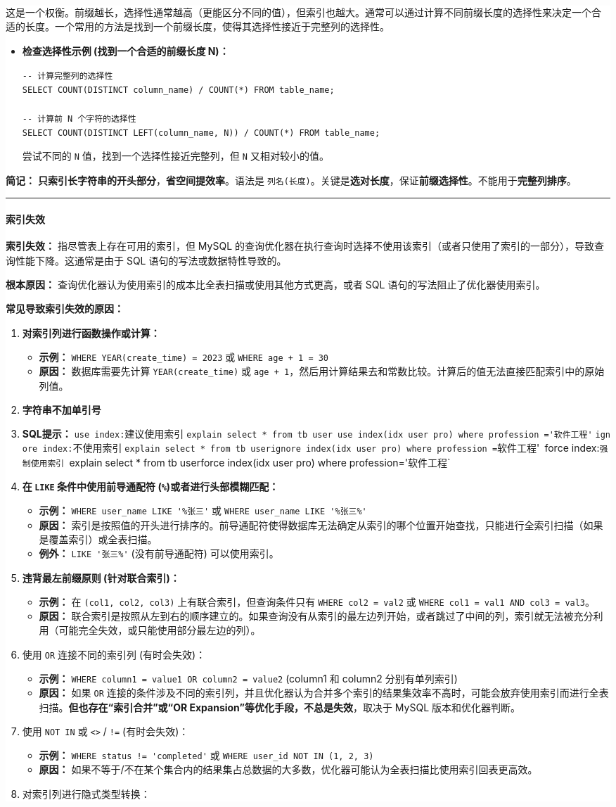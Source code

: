 这是一个权衡。前缀越长，选择性通常越高（更能区分不同的值），但索引也越大。通常可以通过计算不同前缀长度的选择性来决定一个合适的长度。一个常用的方法是找到一个前缀长度，使得其选择性接近于完整列的选择性。

- **检查选择性示例 (找到一个合适的前缀长度 N)：**
    
    ```mysql
    -- 计算完整列的选择性
    SELECT COUNT(DISTINCT column_name) / COUNT(*) FROM table_name;
    
    -- 计算前 N 个字符的选择性
    SELECT COUNT(DISTINCT LEFT(column_name, N)) / COUNT(*) FROM table_name;
    ```
    
    尝试不同的 `N` 值，找到一个选择性接近完整列，但 `N` 又相对较小的值。

**简记：** **只索引长字符串的开头部分**，**省空间提效率**。语法是 `列名(长度)`。关键是**选对长度**，保证**前缀选择性**。不能用于**完整列排序**。

---
#### 索引失效

**索引失效：** 指尽管表上存在可用的索引，但 MySQL 的查询优化器在执行查询时选择不使用该索引（或者只使用了索引的一部分），导致查询性能下降。这通常是由于 SQL 语句的写法或数据特性导致的。

**根本原因：** 查询优化器认为使用索引的成本比全表扫描或使用其他方式更高，或者 SQL 语句的写法阻止了优化器使用索引。

**常见导致索引失效的原因：**

1. **对索引列进行函数操作或计算：**
    
    - **示例：** `WHERE YEAR(create_time) = 2023` 或 `WHERE age + 1 = 30`
    - **原因：** 数据库需要先计算 `YEAR(create_time)` 或 `age + 1`，然后用计算结果去和常数比较。计算后的值无法直接匹配索引中的原始列值。
2. **字符串不加单引号**
3. **SQL提示：**
	`use index:`建议使用索引
		`explain select * from tb user use index(idx user pro) where profession ='软件工程'`
	`ignore index:`不使用索引
		`explain select * from tb userignore index(idx user pro) where profession =`软件工程'`
	`force index:`强制使用索引
		`explain select * from tb userforce index(idx user pro) where profession='软件工程`
	
4. **在 `LIKE` 条件中使用前导通配符 (`%`)或者进行头部模糊匹配：**
    
    - **示例：** `WHERE user_name LIKE '%张三'` 或 `WHERE user_name LIKE '%张三%'`
    - **原因：** 索引是按照值的开头进行排序的。前导通配符使得数据库无法确定从索引的哪个位置开始查找，只能进行全索引扫描（如果是覆盖索引）或全表扫描。
    - **例外：** `LIKE '张三%'` (没有前导通配符) 可以使用索引。
5. **违背最左前缀原则 (针对联合索引)：**
    
    - **示例：** 在 `(col1, col2, col3)` 上有联合索引，但查询条件只有 `WHERE col2 = val2` 或 `WHERE col1 = val1 AND col3 = val3`。
    - **原因：** 联合索引是按照从左到右的顺序建立的。如果查询没有从索引的最左边列开始，或者跳过了中间的列，索引就无法被充分利用（可能完全失效，或只能使用部分最左边的列）。
6. 使用 `OR` 连接不同的索引列 (有时会失效)：
    
    - **示例：** `WHERE column1 = value1 OR column2 = value2` (column1 和 column2 分别有单列索引)
    - **原因：** 如果 `OR` 连接的条件涉及不同的索引列，并且优化器认为合并多个索引的结果集效率不高时，可能会放弃使用索引而进行全表扫描。**但也存在“索引合并”或“OR Expansion”等优化手段，不总是失效**，取决于 MySQL 版本和优化器判断。
7. 使用 `NOT IN` 或 `<>` / `!=` (有时会失效)：
    
    - **示例：** `WHERE status != 'completed'` 或 `WHERE user_id NOT IN (1, 2, 3)`
    - **原因：** 如果不等于/不在某个集合内的结果集占总数据的大多数，优化器可能认为全表扫描比使用索引回表更高效。
8. 对索引列进行隐式类型转换：
    